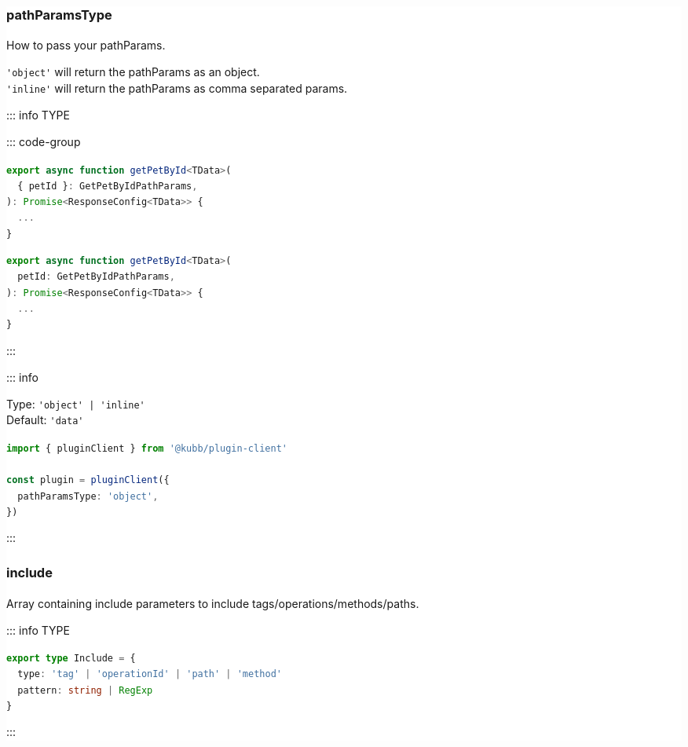 ### pathParamsType

How to pass your pathParams.

`'object'` will return the pathParams as an object. <br/>
`'inline'` will return the pathParams as comma separated params.

::: info TYPE

::: code-group

```typescript ['object']
export async function getPetById<TData>(
  { petId }: GetPetByIdPathParams,
): Promise<ResponseConfig<TData>> {
  ...
}
```

```typescript ['inline']
export async function getPetById<TData>(
  petId: GetPetByIdPathParams,
): Promise<ResponseConfig<TData>> {
  ...
}
```

:::

::: info

Type: `'object' | 'inline'` <br/>
Default: `'data'`

```typescript
import { pluginClient } from '@kubb/plugin-client'

const plugin = pluginClient({
  pathParamsType: 'object',
})
```
:::

### include

Array containing include parameters to include tags/operations/methods/paths.

::: info TYPE

```typescript [Include]
export type Include = {
  type: 'tag' | 'operationId' | 'path' | 'method'
  pattern: string | RegExp
}
```

:::

